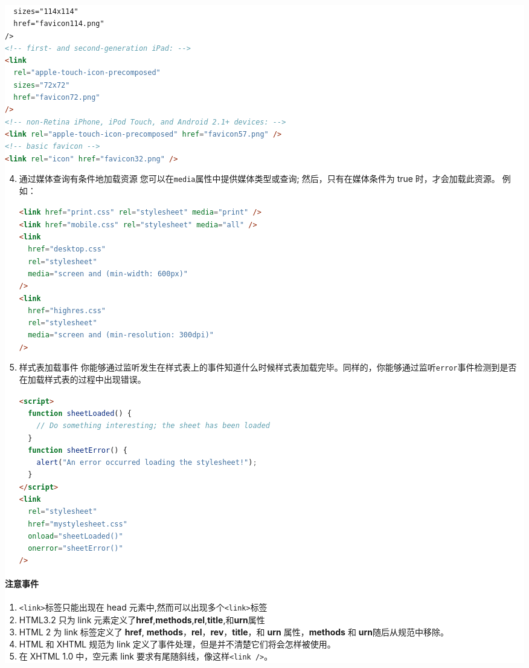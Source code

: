    ```html
     sizes="114x114"
     href="favicon114.png"
   />
   <!-- first- and second-generation iPad: -->
   <link
     rel="apple-touch-icon-precomposed"
     sizes="72x72"
     href="favicon72.png"
   />
   <!-- non-Retina iPhone, iPod Touch, and Android 2.1+ devices: -->
   <link rel="apple-touch-icon-precomposed" href="favicon57.png" />
   <!-- basic favicon -->
   <link rel="icon" href="favicon32.png" />
   ```
4. 通过媒体查询有条件地加载资源
   您可以在`media`属性中提供媒体类型或查询; 然后，只有在媒体条件为 true 时，才会加载此资源。 例如：
   ```html
   <link href="print.css" rel="stylesheet" media="print" />
   <link href="mobile.css" rel="stylesheet" media="all" />
   <link
     href="desktop.css"
     rel="stylesheet"
     media="screen and (min-width: 600px)"
   />
   <link
     href="highres.css"
     rel="stylesheet"
     media="screen and (min-resolution: 300dpi)"
   />
   ```
5. 样式表加载事件
   你能够通过监听发生在样式表上的事件知道什么时候样式表加载完毕。同样的，你能够通过监听`error`事件检测到是否在加载样式表的过程中出现错误。
   ```html
   <script>
     function sheetLoaded() {
       // Do something interesting; the sheet has been loaded
     }
     function sheetError() {
       alert("An error occurred loading the stylesheet!");
     }
   </script>
   <link
     rel="stylesheet"
     href="mystylesheet.css"
     onload="sheetLoaded()"
     onerror="sheetError()"
   />
   ```

#### 注意事件

1. `<link>`标签只能出现在 head 元素中,然而可以出现多个`<link>`标签
2. HTML3.2 只为 link 元素定义了**href**,**methods**,**rel**,**title**,和**urn**属性
3. HTML 2 为 link 标签定义了 **href**, **methods**，**rel**，**rev**，**title**，和 **urn** 属性，**methods** 和 **urn**随后从规范中移除。
4. HTML 和 XHTML 规范为 link 定义了事件处理，但是并不清楚它们将会怎样被使用。
5. 在 XHTML 1.0 中，空元素 link 要求有尾随斜线，像这样`<link />`。

